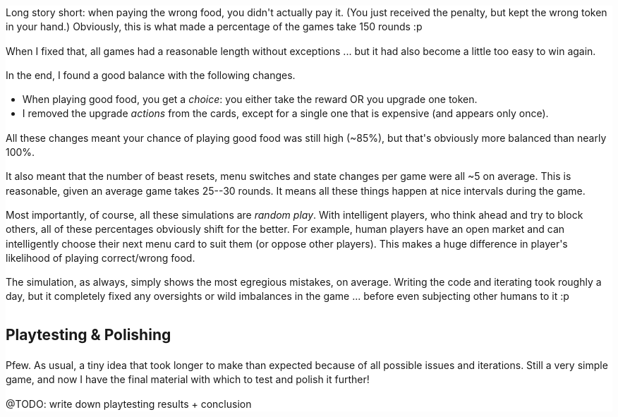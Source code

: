 Long story short: when paying the wrong food, you didn't actually pay it. (You just received the penalty, but kept the wrong token in your hand.) Obviously, this is what made a percentage of the games take 150 rounds :p

When I fixed that, all games had a reasonable length without exceptions ... but it had also become a little too easy to win again.

In the end, I found a good balance with the following changes.

* When playing good food, you get a _choice_: you either take the reward OR you upgrade one token.
* I removed the upgrade _actions_ from the cards, except for a single one that is expensive (and appears only once).

All these changes meant your chance of playing good food was still high (~85%), but that's obviously more balanced than nearly 100%.

It also meant that the number of beast resets, menu switches and state changes per game were all ~5 on average. This is reasonable, given an average game takes 25--30 rounds. It means all these things happen at nice intervals during the game.

Most importantly, of course, all these simulations are _random play_. With intelligent players, who think ahead and try to block others, all of these percentages obviously shift for the better. For example, human players have an open market and can intelligently choose their next menu card to suit them (or oppose other players). This makes a huge difference in player's likelihood of playing correct/wrong food.

The simulation, as always, simply shows the most egregious mistakes, on average. Writing the code and iterating took roughly a day, but it completely fixed any oversights or wild imbalances in the game ... before even subjecting other humans to it :p

## Playtesting & Polishing

Pfew. As usual, a tiny idea that took longer to make than expected because of all possible issues and iterations. Still a very simple game, and now I have the final material with which to test and polish it further!

@TODO: write down playtesting results + conclusion